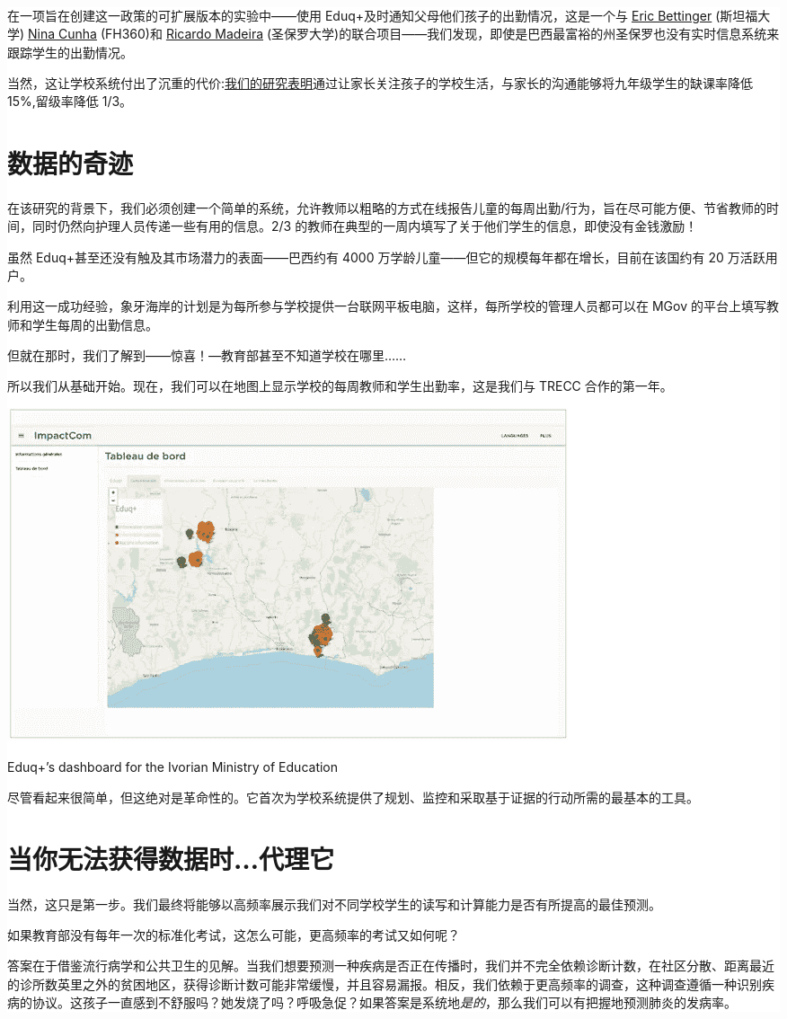 在一项旨在创建这一政策的可扩展版本的实验中——使用 Eduq+及时通知父母他们孩子的出勤情况，这是一个与 [Eric Bettinger](https://ed.stanford.edu/faculty/ebetting) (斯坦福大学) [Nina Cunha](https://cepa.stanford.edu/people/nina-cunha) (FH360)和 [Ricardo Madeira](https://lemanncenter.stanford.edu/people/ricardo-madeira) (圣保罗大学)的联合项目——我们发现，即使是巴西最富裕的州圣保罗也没有实时信息系统来跟踪学生的出勤情况。

当然，这让学校系统付出了沉重的代价:[我们的研究表明](https://www.povertyactionlab.org/evaluation/effect-sms-messaging-student-attendance-brazil)通过让家长关注孩子的学校生活，与家长的沟通能够将九年级学生的缺课率降低 15%,留级率降低 1/3。

# **数据的奇迹**

在该研究的背景下，我们必须创建一个简单的系统，允许教师以粗略的方式在线报告儿童的每周出勤/行为，旨在尽可能方便、节省教师的时间，同时仍然向护理人员传递一些有用的信息。2/3 的教师在典型的一周内填写了关于他们学生的信息，即使没有金钱激励！

虽然 Eduq+甚至还没有触及其市场潜力的表面——巴西约有 4000 万学龄儿童——但它的规模每年都在增长，目前在该国约有 20 万活跃用户。

利用这一成功经验，象牙海岸的计划是为每所参与学校提供一台联网平板电脑，这样，每所学校的管理人员都可以在 MGov 的平台上填写教师和学生每周的出勤信息。

但就在那时，我们了解到——惊喜！—教育部甚至不知道学校在哪里……

所以我们从基础开始。现在，我们可以在地图上显示学校的每周教师和学生出勤率，这是我们与 TRECC 合作的第一年。

![](img/f55db3555d8bb0c54018c2aa7c9ef3ba.png)

Eduq+’s dashboard for the Ivorian Ministry of Education

尽管看起来很简单，但这绝对是革命性的。它首次为学校系统提供了规划、监控和采取基于证据的行动所需的最基本的工具。

# **当你无法获得数据时…代理它**

当然，这只是第一步。我们最终将能够以高频率展示我们对不同学校学生的读写和计算能力是否有所提高的最佳预测。

如果教育部没有每年一次的标准化考试，这怎么可能，更高频率的考试又如何呢？

答案在于借鉴流行病学和公共卫生的见解。当我们想要预测一种疾病是否正在传播时，我们并不完全依赖诊断计数，在社区分散、距离最近的诊所数英里之外的贫困地区，获得诊断计数可能非常缓慢，并且容易漏报。相反，我们依赖于更高频率的调查，这种调查遵循一种识别疾病的协议。这孩子一直感到不舒服吗？她发烧了吗？呼吸急促？如果答案是系统地*是的*，那么我们可以有把握地预测肺炎的发病率。
